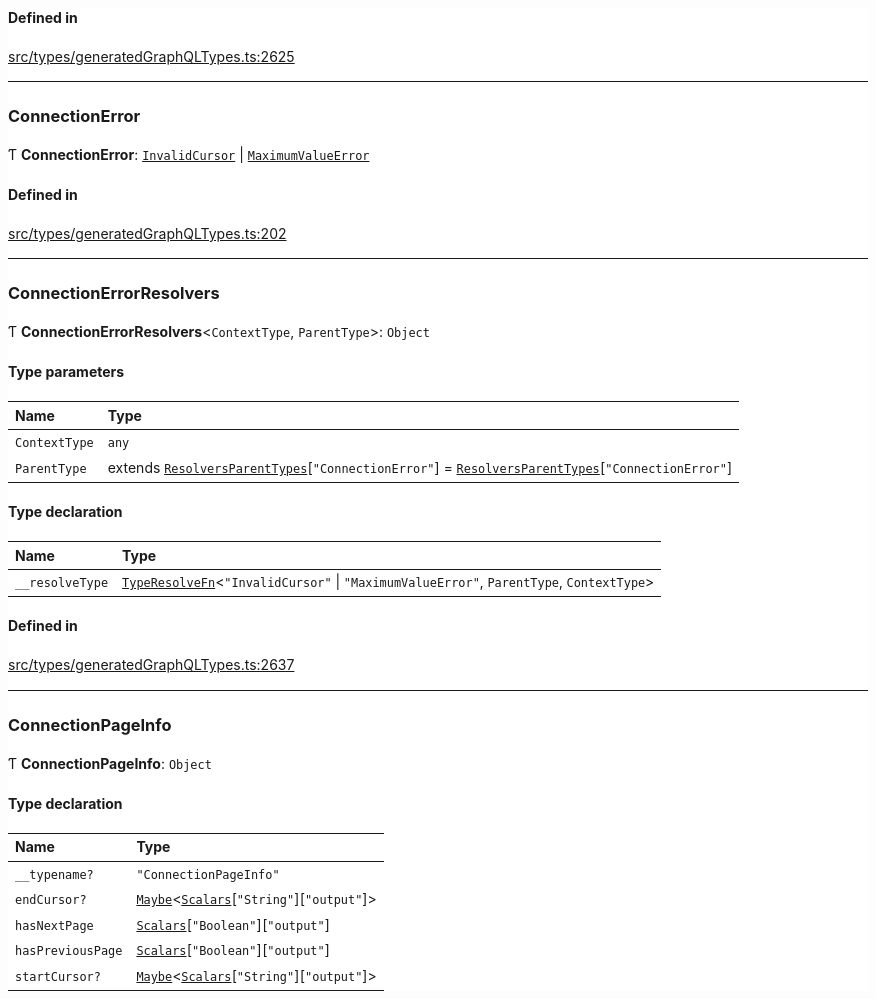 #### Defined in

[src/types/generatedGraphQLTypes.ts:2625](https://github.com/PalisadoesFoundation/talawa-api/blob/9cb91bb/src/types/generatedGraphQLTypes.ts#L2625)

___

### ConnectionError

Ƭ **ConnectionError**: [`InvalidCursor`](types_generatedGraphQLTypes.md#invalidcursor) \| [`MaximumValueError`](types_generatedGraphQLTypes.md#maximumvalueerror)

#### Defined in

[src/types/generatedGraphQLTypes.ts:202](https://github.com/PalisadoesFoundation/talawa-api/blob/9cb91bb/src/types/generatedGraphQLTypes.ts#L202)

___

### ConnectionErrorResolvers

Ƭ **ConnectionErrorResolvers**\<`ContextType`, `ParentType`\>: `Object`

#### Type parameters

| Name | Type |
| :------ | :------ |
| `ContextType` | `any` |
| `ParentType` | extends [`ResolversParentTypes`](types_generatedGraphQLTypes.md#resolversparenttypes)[``"ConnectionError"``] = [`ResolversParentTypes`](types_generatedGraphQLTypes.md#resolversparenttypes)[``"ConnectionError"``] |

#### Type declaration

| Name | Type |
| :------ | :------ |
| `__resolveType` | [`TypeResolveFn`](types_generatedGraphQLTypes.md#typeresolvefn)\<``"InvalidCursor"`` \| ``"MaximumValueError"``, `ParentType`, `ContextType`\> |

#### Defined in

[src/types/generatedGraphQLTypes.ts:2637](https://github.com/PalisadoesFoundation/talawa-api/blob/9cb91bb/src/types/generatedGraphQLTypes.ts#L2637)

___

### ConnectionPageInfo

Ƭ **ConnectionPageInfo**: `Object`

#### Type declaration

| Name | Type |
| :------ | :------ |
| `__typename?` | ``"ConnectionPageInfo"`` |
| `endCursor?` | [`Maybe`](types_generatedGraphQLTypes.md#maybe)\<[`Scalars`](types_generatedGraphQLTypes.md#scalars)[``"String"``][``"output"``]\> |
| `hasNextPage` | [`Scalars`](types_generatedGraphQLTypes.md#scalars)[``"Boolean"``][``"output"``] |
| `hasPreviousPage` | [`Scalars`](types_generatedGraphQLTypes.md#scalars)[``"Boolean"``][``"output"``] |
| `startCursor?` | [`Maybe`](types_generatedGraphQLTypes.md#maybe)\<[`Scalars`](types_generatedGraphQLTypes.md#scalars)[``"String"``][``"output"``]\> |
